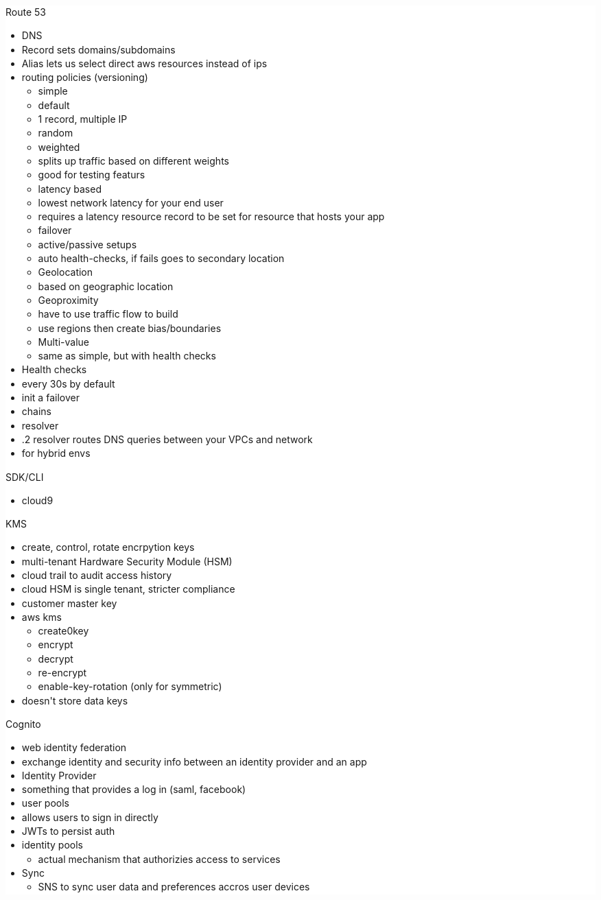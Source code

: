  Route 53
 - DNS
 - Record sets domains/subdomains
 - Alias lets us select direct aws resources instead of ips
 - routing policies (versioning)
   - simple
    - default
    - 1 record, multiple IP
    - random
   - weighted
    - splits up traffic based on different weights
    - good for testing featurs
   - latency based 
    - lowest network latency for your end user
    - requires a latency resource record to be set for resource that hosts your app
   - failover
    - active/passive setups
    - auto health-checks, if fails goes to secondary location
   - Geolocation
    - based on geographic location
   - Geoproximity
    - have to use traffic flow to build
    - use regions then create bias/boundaries 
   - Multi-value
    - same as simple, but with health checks
  - Health checks
   - every 30s by default
   - init a failover
   - chains
  - resolver
   - .2 resolver routes DNS queries between your VPCs and network
   - for hybrid envs
   
SDK/CLI 
- cloud9

KMS
- create, control, rotate encrpytion keys
- multi-tenant Hardware Security Module (HSM)
- cloud trail to audit access history
- cloud HSM is single tenant, stricter compliance
- customer master key
- aws kms
  - create0key
  - encrypt
  - decrypt
  - re-encrypt
  - enable-key-rotation (only for symmetric) 
 - doesn't store data keys
 
Cognito 
 - web identity federation
  - exchange identity and security info between an identity provider and an app
 - Identity Provider
  - something that provides a log in (saml, facebook)
 - user pools
  - allows users to sign in directly
  - JWTs to persist auth
 - identity pools
   - actual mechanism that authorizies access to services
 - Sync
   - SNS to sync user data and preferences accros user devices
  